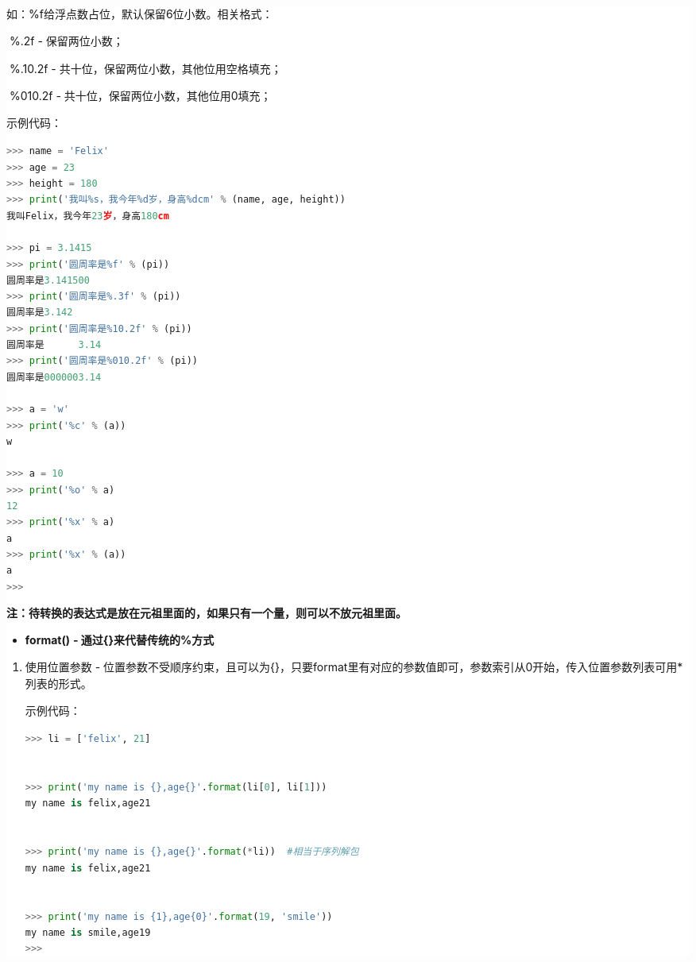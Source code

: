 如：%f给浮点数占位，默认保留6位小数。相关格式：

​	%.2f - 保留两位小数；

​	%.10.2f - 共十位，保留两位小数，其他位用空格填充；

​	%010.2f - 共十位，保留两位小数，其他位用0填充；

示例代码：

```Python
>>> name = 'Felix'
>>> age = 23
>>> height = 180
>>> print('我叫%s，我今年%d岁，身高%dcm' % (name, age, height))
我叫Felix，我今年23岁，身高180cm

>>> pi = 3.1415
>>> print('圆周率是%f' % (pi))
圆周率是3.141500
>>> print('圆周率是%.3f' % (pi))
圆周率是3.142
>>> print('圆周率是%10.2f' % (pi))
圆周率是      3.14
>>> print('圆周率是%010.2f' % (pi))
圆周率是0000003.14

>>> a = 'w'
>>> print('%c' % (a))
w

>>> a = 10
>>> print('%o' % a)
12
>>> print('%x' % a)
a
>>> print('%x' % (a))
a
>>> 
```

**注：待转换的表达式是放在元祖里面的，如果只有一个量，则可以不放元祖里面。**

- **format()** **- 通过{}来代替传统的%方式**

1. 使用位置参数 - 位置参数不受顺序约束，且可以为{}，只要format里有对应的参数值即可，参数索引从0开始，传入位置参数列表可用*列表的形式。

   示例代码：

   ```Python
   >>> li = ['felix', 21]
   
   
   >>> print('my name is {},age{}'.format(li[0], li[1]))
   my name is felix,age21
   
   
   >>> print('my name is {},age{}'.format(*li))  #相当于序列解包
   my name is felix,age21
   
   
   >>> print('my name is {1},age{0}'.format(19, 'smile'))
   my name is smile,age19
   >>> 
   ```
